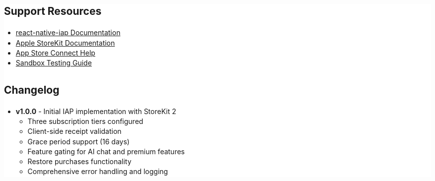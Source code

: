 ## Support Resources

- [react-native-iap Documentation](https://github.com/dooboolab/react-native-iap)
- [Apple StoreKit Documentation](https://developer.apple.com/documentation/storekit)
- [App Store Connect Help](https://help.apple.com/app-store-connect/)
- [Sandbox Testing Guide](https://developer.apple.com/documentation/storekit/in-app_purchase/testing_in-app_purchases_with_sandbox)

## Changelog

- **v1.0.0** - Initial IAP implementation with StoreKit 2
  - Three subscription tiers configured
  - Client-side receipt validation
  - Grace period support (16 days)
  - Feature gating for AI chat and premium features
  - Restore purchases functionality
  - Comprehensive error handling and logging
